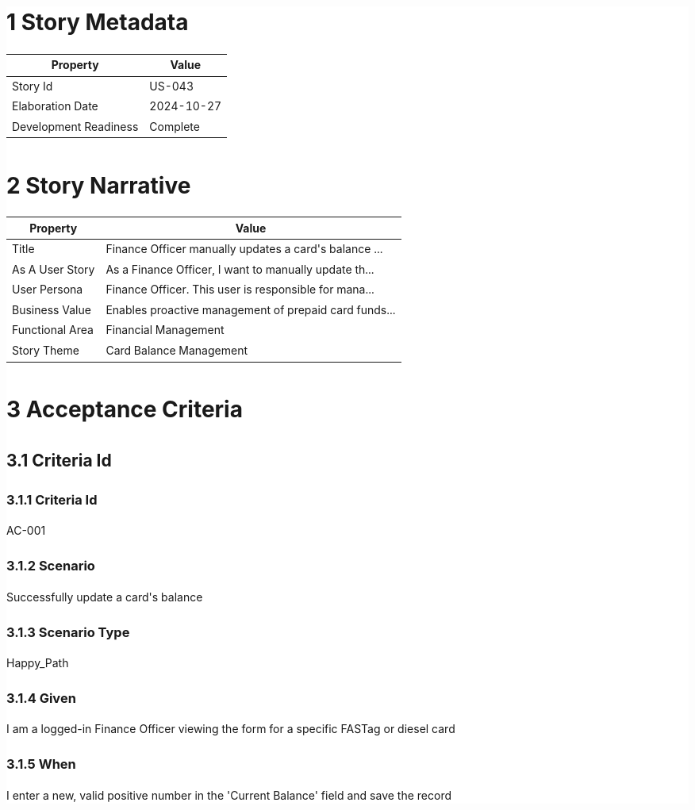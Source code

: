 # 1 Story Metadata

| Property | Value |
|----------|-------|
| Story Id | US-043 |
| Elaboration Date | 2024-10-27 |
| Development Readiness | Complete |

# 2 Story Narrative

| Property | Value |
|----------|-------|
| Title | Finance Officer manually updates a card's balance ... |
| As A User Story | As a Finance Officer, I want to manually update th... |
| User Persona | Finance Officer. This user is responsible for mana... |
| Business Value | Enables proactive management of prepaid card funds... |
| Functional Area | Financial Management |
| Story Theme | Card Balance Management |

# 3 Acceptance Criteria

## 3.1 Criteria Id

### 3.1.1 Criteria Id

AC-001

### 3.1.2 Scenario

Successfully update a card's balance

### 3.1.3 Scenario Type

Happy_Path

### 3.1.4 Given

I am a logged-in Finance Officer viewing the form for a specific FASTag or diesel card

### 3.1.5 When

I enter a new, valid positive number in the 'Current Balance' field and save the record
